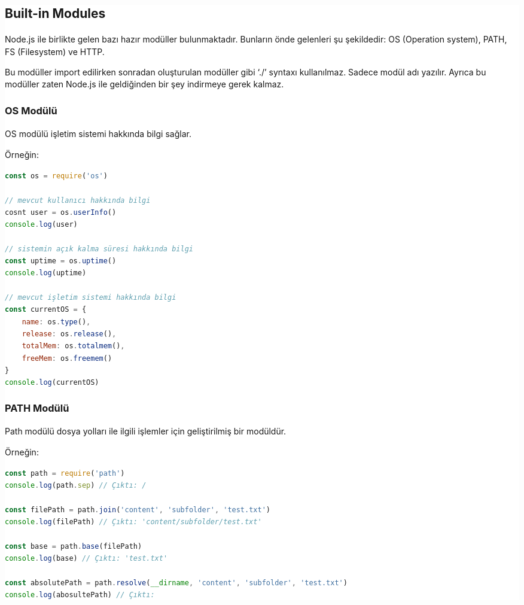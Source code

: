 ## Built-in Modules

Node.js ile birlikte gelen bazı hazır modüller bulunmaktadır. Bunların önde gelenleri şu şekildedir: OS (Operation system), PATH, FS (Filesystem) ve HTTP. 

Bu modüller import edilirken sonradan oluşturulan modüller gibi ‘./’ syntaxı kullanılmaz. Sadece modül adı yazılır. Ayrıca bu modüller zaten Node.js ile geldiğinden bir şey indirmeye gerek kalmaz.

### OS Modülü

OS modülü işletim sistemi hakkında bilgi sağlar.

Örneğin: 

```jsx
const os = require('os')

// mevcut kullanıcı hakkında bilgi
cosnt user = os.userInfo()
console.log(user)

// sistemin açık kalma süresi hakkında bilgi
const uptime = os.uptime()
console.log(uptime)

// mevcut işletim sistemi hakkında bilgi
const currentOS = {
	name: os.type(),
	release: os.release(),
	totalMem: os.totalmem(),
	freeMem: os.freemem()
}
console.log(currentOS)
```

### PATH Modülü

Path modülü dosya yolları ile ilgili işlemler için geliştirilmiş bir modüldür.

Örneğin:

```jsx
const path = require('path')
console.log(path.sep) // Çıktı: /

const filePath = path.join('content', 'subfolder', 'test.txt')
console.log(filePath) // Çıktı: 'content/subfolder/test.txt'

const base = path.base(filePath)
console.log(base) // Çıktı: 'test.txt'

const absolutePath = path.resolve(__dirname, 'content', 'subfolder', 'test.txt')
console.log(abosultePath) // Çıktı: 
```
